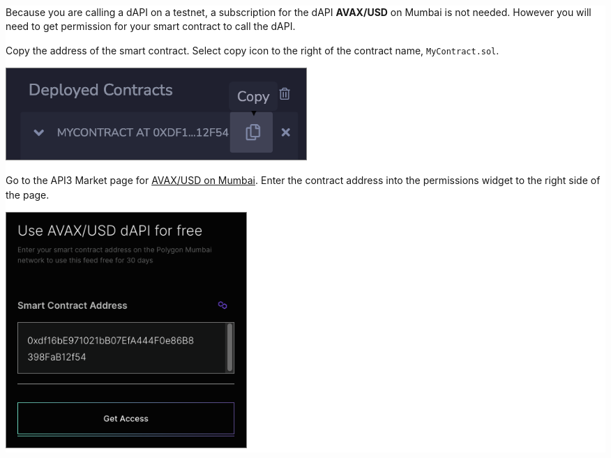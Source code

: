 Because you are calling a dAPI on a testnet, a subscription for the dAPI
**AVAX/USD** on Mumbai is not needed. However you will need to get permission
for your smart contract to call the dAPI.

Copy the address of the smart contract. Select copy icon to the right of the
contract name, `MyContract.sol`.

<img src="./assets/copy-address.png" style="width:50%;border:1px solid gray;">

Go to the API3 Market page for
[AVAX/USD on Mumbai<ExternalLinkImage/>](https://market.api3.org/dapis/polygon-testnet/AVAX-USD).
Enter the contract address into the permissions widget to the right side of the
page.

<img src="./assets/permissions.png" style="width:40%;border:1px solid gray;">
